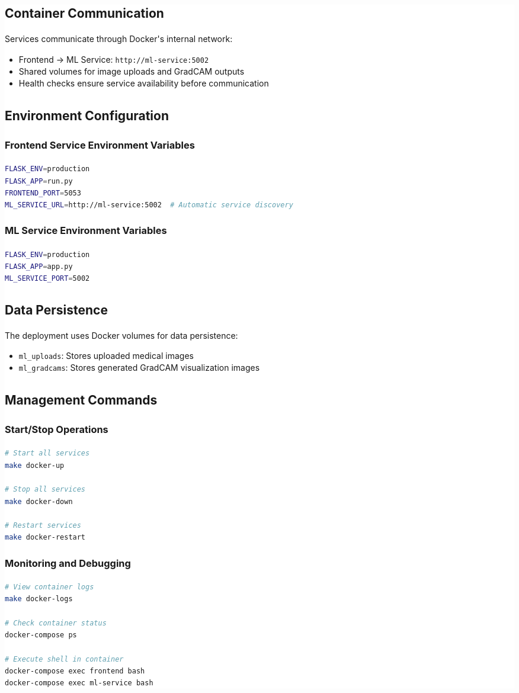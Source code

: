 ## Container Communication

Services communicate through Docker's internal network:
- Frontend → ML Service: `http://ml-service:5002`
- Shared volumes for image uploads and GradCAM outputs
- Health checks ensure service availability before communication

## Environment Configuration

### Frontend Service Environment Variables
```bash
FLASK_ENV=production
FLASK_APP=run.py
FRONTEND_PORT=5053
ML_SERVICE_URL=http://ml-service:5002  # Automatic service discovery
```

### ML Service Environment Variables
```bash
FLASK_ENV=production
FLASK_APP=app.py
ML_SERVICE_PORT=5002
```

## Data Persistence

The deployment uses Docker volumes for data persistence:
- `ml_uploads`: Stores uploaded medical images
- `ml_gradcams`: Stores generated GradCAM visualization images

## Management Commands

### Start/Stop Operations
```bash
# Start all services
make docker-up

# Stop all services
make docker-down

# Restart services
make docker-restart
```

### Monitoring and Debugging
```bash
# View container logs
make docker-logs

# Check container status
docker-compose ps

# Execute shell in container
docker-compose exec frontend bash
docker-compose exec ml-service bash
```
